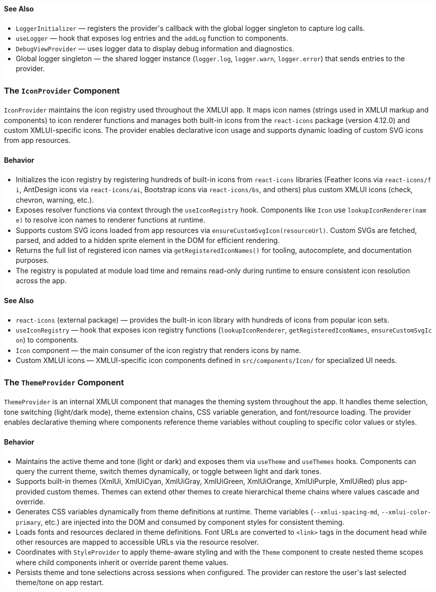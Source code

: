 #### See Also

- `LoggerInitializer` — registers the provider's callback with the global logger singleton to capture log calls.
- `useLogger` — hook that exposes log entries and the `addLog` function to components.
- `DebugViewProvider` — uses logger data to display debug information and diagnostics.
- Global logger singleton — the shared logger instance (`logger.log`, `logger.warn`, `logger.error`) that sends entries to the provider.


### The `IconProvider` Component

`IconProvider` maintains the icon registry used throughout the XMLUI app. It maps icon names (strings used in XMLUI markup and components) to icon renderer functions and manages both built-in icons from the `react-icons` package (version 4.12.0) and custom XMLUI-specific icons. The provider enables declarative icon usage and supports dynamic loading of custom SVG icons from app resources.

#### Behavior

- Initializes the icon registry by registering hundreds of built-in icons from `react-icons` libraries (Feather Icons via `react-icons/fi`, AntDesign icons via `react-icons/ai`, Bootstrap icons via `react-icons/bs`, and others) plus custom XMLUI icons (check, chevron, warning, etc.).
- Exposes resolver functions via context through the `useIconRegistry` hook. Components like `Icon` use `lookupIconRenderer(name)` to resolve icon names to renderer functions at runtime.
- Supports custom SVG icons loaded from app resources via `ensureCustomSvgIcon(resourceUrl)`. Custom SVGs are fetched, parsed, and added to a hidden sprite element in the DOM for efficient rendering.
- Returns the full list of registered icon names via `getRegisteredIconNames()` for tooling, autocomplete, and documentation purposes.
- The registry is populated at module load time and remains read-only during runtime to ensure consistent icon resolution across the app.

#### See Also

- `react-icons` (external package) — provides the built-in icon library with hundreds of icons from popular icon sets.
- `useIconRegistry` — hook that exposes icon registry functions (`lookupIconRenderer`, `getRegisteredIconNames`, `ensureCustomSvgIcon`) to components.
- `Icon` component — the main consumer of the icon registry that renders icons by name.
- Custom XMLUI icons — XMLUI-specific icon components defined in `src/components/Icon/` for specialized UI needs.


### The `ThemeProvider` Component

`ThemeProvider` is an internal XMLUI component that manages the theming system throughout the app. It handles theme selection, tone switching (light/dark mode), theme extension chains, CSS variable generation, and font/resource loading. The provider enables declarative theming where components reference theme variables without coupling to specific color values or styles.

#### Behavior

- Maintains the active theme and tone (light or dark) and exposes them via `useTheme` and `useThemes` hooks. Components can query the current theme, switch themes dynamically, or toggle between light and dark tones.
- Supports built-in themes (XmlUi, XmlUiCyan, XmlUiGray, XmlUiGreen, XmlUiOrange, XmlUiPurple, XmlUiRed) plus app-provided custom themes. Themes can extend other themes to create hierarchical theme chains where values cascade and override.
- Generates CSS variables dynamically from theme definitions at runtime. Theme variables (`--xmlui-spacing-md`, `--xmlui-color-primary`, etc.) are injected into the DOM and consumed by component styles for consistent theming.
- Loads fonts and resources declared in theme definitions. Font URLs are converted to `<link>` tags in the document head while other resources are mapped to accessible URLs via the resource resolver.
- Coordinates with `StyleProvider` to apply theme-aware styling and with the `Theme` component to create nested theme scopes where child components inherit or override parent theme values.
- Persists theme and tone selections across sessions when configured. The provider can restore the user's last selected theme/tone on app restart.
